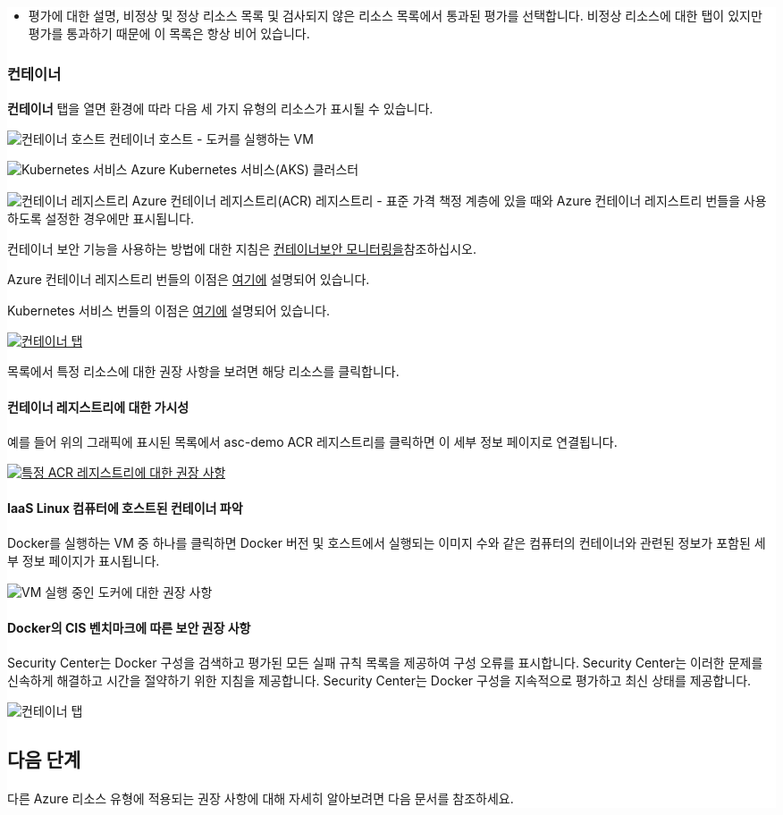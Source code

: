    - 평가에 대한 설명, 비정상 및 정상 리소스 목록 및 검사되지 않은 리소스 목록에서 통과된 평가를 선택합니다. 비정상 리소스에 대한 탭이 있지만 평가를 통과하기 때문에 이 목록은 항상 비어 있습니다.





### <a name="containers"></a><a name="containers"></a>컨테이너

**컨테이너** 탭을 열면 환경에 따라 다음 세 가지 유형의 리소스가 표시될 수 있습니다.

![컨테이너 호스트](./media/security-center-virtual-machine-recommendations/icon-container-host-rec.png) 컨테이너 호스트 - 도커를 실행하는 VM 

![Kubernetes 서비스](./media/security-center-virtual-machine-recommendations/icon-kubernetes-service-rec.png) Azure Kubernetes 서비스(AKS) 클러스터

![컨테이너 레지스트리](./media/security-center-virtual-machine-recommendations/icon-container-registry-rec.png) Azure 컨테이너 레지스트리(ACR) 레지스트리 - 표준 가격 책정 계층에 있을 때와 Azure 컨테이너 레지스트리 번들을 사용하도록 설정한 경우에만 표시됩니다.

컨테이너 보안 기능을 사용하는 방법에 대한 지침은 [컨테이너보안 모니터링을](monitor-container-security.md)참조하십시오.

Azure 컨테이너 레지스트리 번들의 이점은 [여기에](azure-container-registry-integration.md) 설명되어 있습니다.

Kubernetes 서비스 번들의 이점은 [여기에](azure-kubernetes-service-integration.md) 설명되어 있습니다.

[![컨테이너 탭](./media/security-center-virtual-machine-recommendations/container-recommendations-all-types.png)](./media/security-center-virtual-machine-recommendations/container-recommendations-all-types.png#lightbox)

목록에서 특정 리소스에 대한 권장 사항을 보려면 해당 리소스를 클릭합니다.

#### <a name="visibility-into-container-registries"></a>컨테이너 레지스트리에 대한 가시성

예를 들어 위의 그래픽에 표시된 목록에서 asc-demo ACR 레지스트리를 클릭하면 이 세부 정보 페이지로 연결됩니다.

[![특정 ACR 레지스트리에 대한 권장 사항](./media/security-center-virtual-machine-recommendations/acr-registry-recs-list.png)](./media/security-center-virtual-machine-recommendations/acr-registry-recs-list.png#lightbox)


#### <a name="visibility-into-containers-hosted-on-iaas-linux-machines"></a>IaaS Linux 컴퓨터에 호스트된 컨테이너 파악

Docker를 실행하는 VM 중 하나를 클릭하면 Docker 버전 및 호스트에서 실행되는 이미지 수와 같은 컴퓨터의 컨테이너와 관련된 정보가 포함된 세부 정보 페이지가 표시됩니다.

![VM 실행 중인 도커에 대한 권장 사항](./media/security-center-virtual-machine-recommendations/docker-recommendation.png)


#### <a name="security-recommendations-based-on-cis-benchmark-for-docker"></a>Docker의 CIS 벤치마크에 따른 보안 권장 사항

Security Center는 Docker 구성을 검색하고 평가된 모든 실패 규칙 목록을 제공하여 구성 오류를 표시합니다. Security Center는 이러한 문제를 신속하게 해결하고 시간을 절약하기 위한 지침을 제공합니다. Security Center는 Docker 구성을 지속적으로 평가하고 최신 상태를 제공합니다.

![컨테이너 탭](./media/security-center-virtual-machine-recommendations/container-cis-benchmark.png)


## <a name="next-steps"></a>다음 단계
다른 Azure 리소스 유형에 적용되는 권장 사항에 대해 자세히 알아보려면 다음 문서를 참조하세요.
